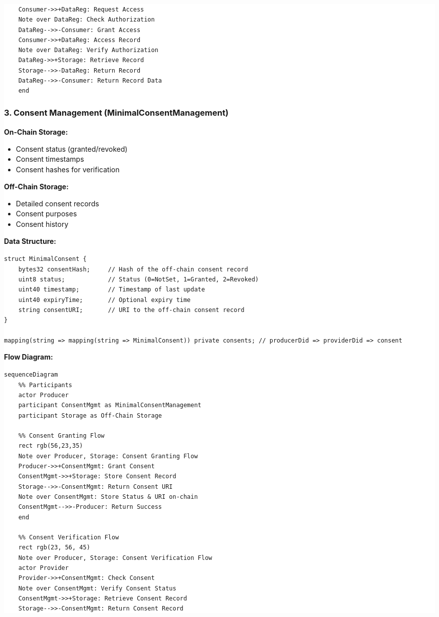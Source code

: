 ```mermaid
    Consumer->>+DataReg: Request Access
    Note over DataReg: Check Authorization
    DataReg-->>-Consumer: Grant Access
    Consumer->>+DataReg: Access Record
    Note over DataReg: Verify Authorization
    DataReg->>+Storage: Retrieve Record
    Storage-->>-DataReg: Return Record
    DataReg-->>-Consumer: Return Record Data
    end
```

### 3. Consent Management (MinimalConsentManagement)

**On-Chain Storage:**

- Consent status (granted/revoked)
- Consent timestamps
- Consent hashes for verification

**Off-Chain Storage:**

- Detailed consent records
- Consent purposes
- Consent history

**Data Structure:**

```solidity
struct MinimalConsent {
    bytes32 consentHash;     // Hash of the off-chain consent record
    uint8 status;            // Status (0=NotSet, 1=Granted, 2=Revoked)
    uint40 timestamp;        // Timestamp of last update
    uint40 expiryTime;       // Optional expiry time
    string consentURI;       // URI to the off-chain consent record
}

mapping(string => mapping(string => MinimalConsent)) private consents; // producerDid => providerDid => consent
```

**Flow Diagram:**

```mermaid
sequenceDiagram
    %% Participants
    actor Producer
    participant ConsentMgmt as MinimalConsentManagement
    participant Storage as Off-Chain Storage

    %% Consent Granting Flow
    rect rgb(56,23,35)
    Note over Producer, Storage: Consent Granting Flow
    Producer->>+ConsentMgmt: Grant Consent
    ConsentMgmt->>+Storage: Store Consent Record
    Storage-->>-ConsentMgmt: Return Consent URI
    Note over ConsentMgmt: Store Status & URI on-chain
    ConsentMgmt-->>-Producer: Return Success
    end

    %% Consent Verification Flow
    rect rgb(23, 56, 45)
    Note over Producer, Storage: Consent Verification Flow
    actor Provider
    Provider->>+ConsentMgmt: Check Consent
    Note over ConsentMgmt: Verify Consent Status
    ConsentMgmt->>+Storage: Retrieve Consent Record
    Storage-->>-ConsentMgmt: Return Consent Record
```